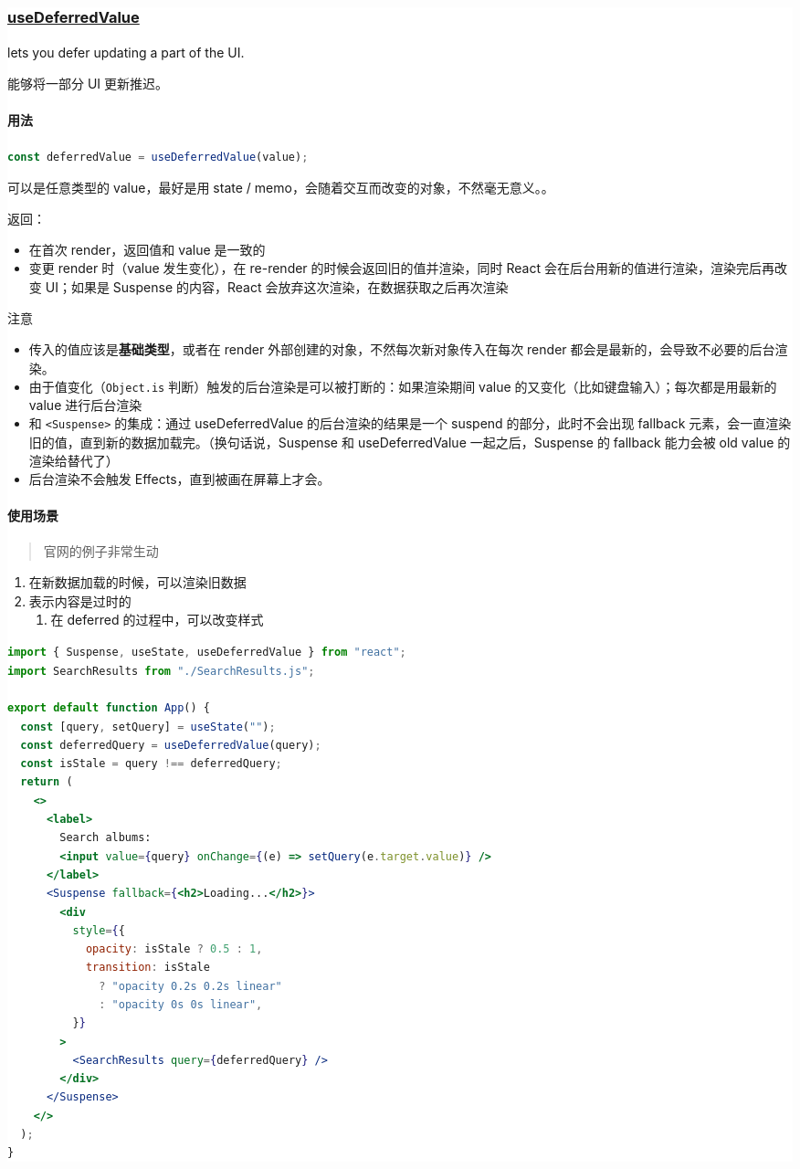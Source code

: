### [useDeferredValue](https://react.dev/reference/react/useDeferredValue)

lets you defer updating a part of the UI.

能够将一部分 UI 更新推迟。

#### 用法

```javascript
const deferredValue = useDeferredValue(value);
```

可以是任意类型的 value，最好是用 state / memo，会随着交互而改变的对象，不然毫无意义。。

返回：

- 在首次 render，返回值和 value 是一致的
- 变更 render 时（value 发生变化），在 re-render 的时候会返回旧的值并渲染，同时 React 会在后台用新的值进行渲染，渲染完后再改变 UI；如果是 Suspense 的内容，React 会放弃这次渲染，在数据获取之后再次渲染

注意

- 传入的值应该是**基础类型**，或者在 render 外部创建的对象，不然每次新对象传入在每次 render 都会是最新的，会导致不必要的后台渲染。
- 由于值变化（`Object.is` 判断）触发的后台渲染是可以被打断的：如果渲染期间 value 的又变化（比如键盘输入）；每次都是用最新的 value 进行后台渲染
- 和 `<Suspense>` 的集成：通过 useDeferredValue 的后台渲染的结果是一个 suspend 的部分，此时不会出现 fallback 元素，会一直渲染旧的值，直到新的数据加载完。（换句话说，Suspense 和 useDeferredValue 一起之后，Suspense 的 fallback 能力会被 old value 的渲染给替代了）
- 后台渲染不会触发 Effects，直到被画在屏幕上才会。

#### 使用场景

> 官网的例子非常生动

1. 在新数据加载的时候，可以渲染旧数据
2. 表示内容是过时的
   1. 在 deferred 的过程中，可以改变样式

```jsx
import { Suspense, useState, useDeferredValue } from "react";
import SearchResults from "./SearchResults.js";

export default function App() {
  const [query, setQuery] = useState("");
  const deferredQuery = useDeferredValue(query);
  const isStale = query !== deferredQuery;
  return (
    <>
      <label>
        Search albums:
        <input value={query} onChange={(e) => setQuery(e.target.value)} />
      </label>
      <Suspense fallback={<h2>Loading...</h2>}>
        <div
          style={{
            opacity: isStale ? 0.5 : 1,
            transition: isStale
              ? "opacity 0.2s 0.2s linear"
              : "opacity 0s 0s linear",
          }}
        >
          <SearchResults query={deferredQuery} />
        </div>
      </Suspense>
    </>
  );
}
```
